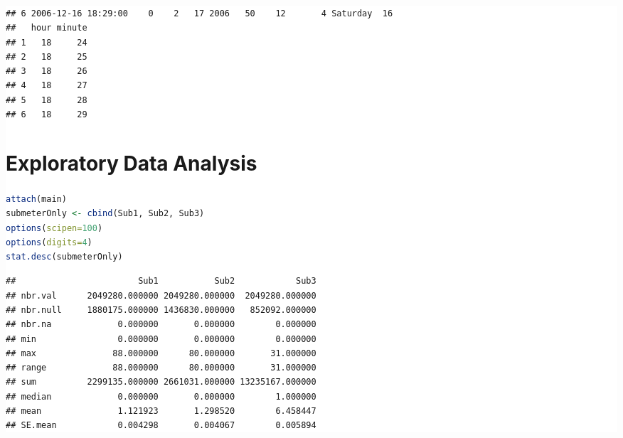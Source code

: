     ## 6 2006-12-16 18:29:00    0    2   17 2006   50    12       4 Saturday  16
    ##   hour minute
    ## 1   18     24
    ## 2   18     25
    ## 3   18     26
    ## 4   18     27
    ## 5   18     28
    ## 6   18     29

Exploratory Data Analysis
=========================

``` r
attach(main)
submeterOnly <- cbind(Sub1, Sub2, Sub3)
options(scipen=100)
options(digits=4)
stat.desc(submeterOnly)
```

    ##                        Sub1           Sub2            Sub3
    ## nbr.val      2049280.000000 2049280.000000  2049280.000000
    ## nbr.null     1880175.000000 1436830.000000   852092.000000
    ## nbr.na             0.000000       0.000000        0.000000
    ## min                0.000000       0.000000        0.000000
    ## max               88.000000      80.000000       31.000000
    ## range             88.000000      80.000000       31.000000
    ## sum          2299135.000000 2661031.000000 13235167.000000
    ## median             0.000000       0.000000        1.000000
    ## mean               1.121923       1.298520        6.458447
    ## SE.mean            0.004298       0.004067        0.005894